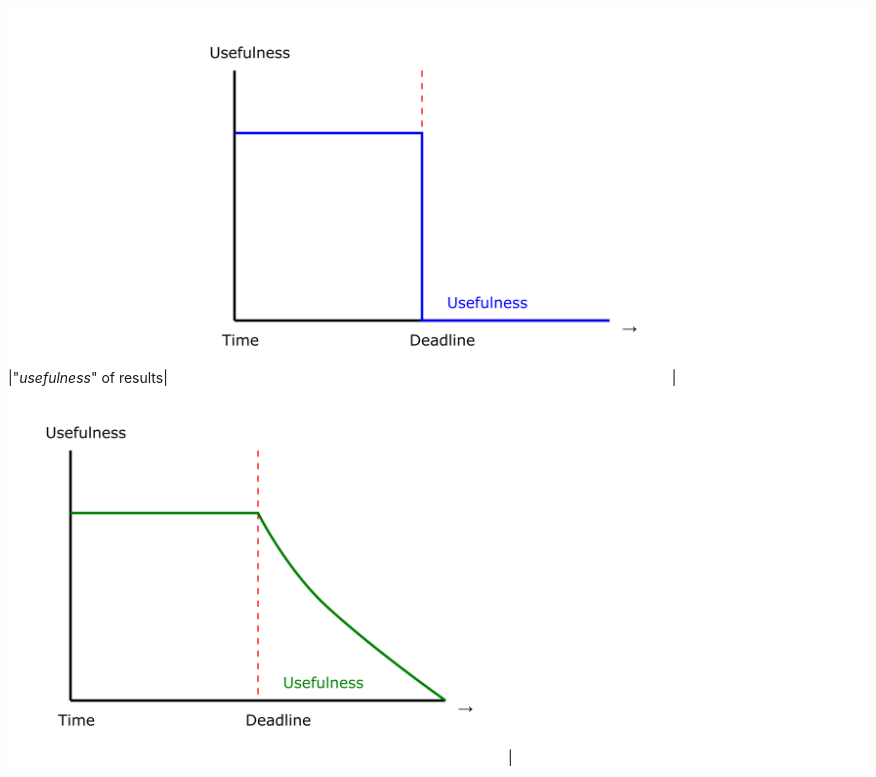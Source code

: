 |"_usefulness_" of results| <img src="img/scheduling/hard_soft/pngs/hard_rts.png" width="500">| <img src="img/scheduling/hard_soft/pngs/soft_rts.png" width="500">|